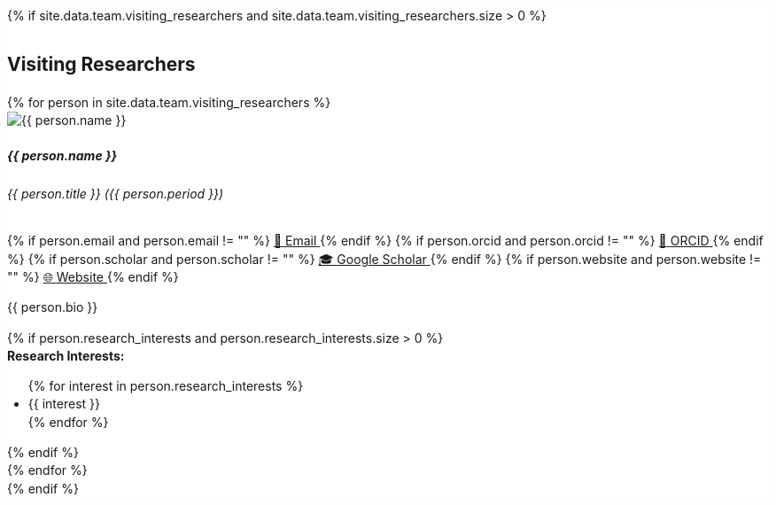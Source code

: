 
{% if site.data.team.visiting_researchers and site.data.team.visiting_researchers.size > 0 %}
## Visiting Researchers

<div class="people-section">
{% for person in site.data.team.visiting_researchers %}
  <div class="person-card">
    <div class="card-body">
      <img src="/assets/img/team/{{ person.image }}" alt="{{ person.name }}" class="profile-image">
      <h5 class="card-title">{{ person.name }}</h5>
      <h6 class="card-subtitle">{{ person.title }} ({{ person.period }})</h6>
      <div class="social-links">
        {% if person.email and person.email != "" %}
        <a href="mailto:{{ person.email }}" class="social-link email">
          <span>📧</span>
          <span>Email</span>
        </a>
        {% endif %}
        {% if person.orcid and person.orcid != "" %}
        <a href="{{ person.orcid }}" class="social-link orcid" target="_blank">
          <span>🔗</span>
          <span>ORCID</span>
        </a>
        {% endif %}
        {% if person.scholar and person.scholar != "" %}
        <a href="{{ person.scholar }}" class="social-link google-scholar" target="_blank">
          <span>🎓</span>
          <span>Google Scholar</span>
        </a>
        {% endif %}
        {% if person.website and person.website != "" %}
        <a href="{{ person.website }}" class="social-link website" target="_blank">
          <span>🌐</span>
          <span>Website</span>
        </a>
        {% endif %}
      </div>
      <p class="card-text">{{ person.bio }}</p>
      {% if person.research_interests and person.research_interests.size > 0 %}
      <div class="research-interests">
        <strong>Research Interests:</strong>
        <ul>
        {% for interest in person.research_interests %}
          <li>{{ interest }}</li>
        {% endfor %}
        </ul>
      </div>
      {% endif %}
    </div>
  </div>
{% endfor %}
</div>
{% endif %}
